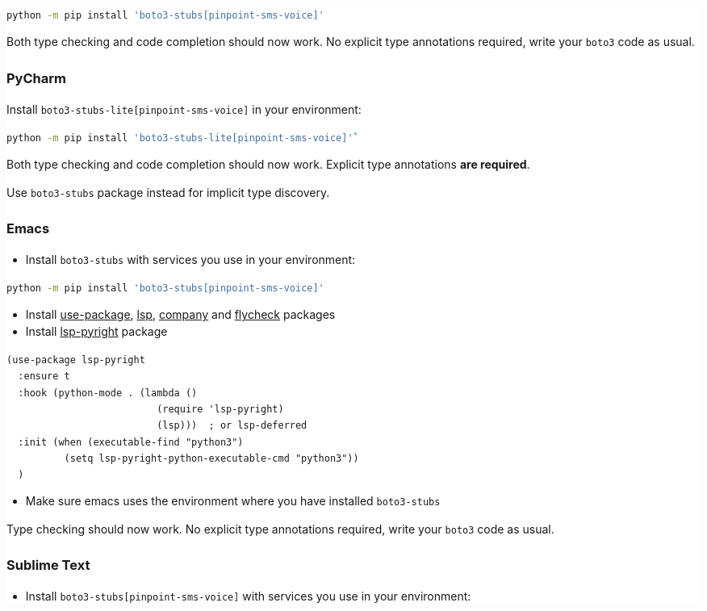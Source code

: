 ```bash
python -m pip install 'boto3-stubs[pinpoint-sms-voice]'
```

Both type checking and code completion should now work. No explicit type
annotations required, write your `boto3` code as usual.

<a id="pycharm"></a>

### PyCharm

Install `boto3-stubs-lite[pinpoint-sms-voice]` in your environment:

```bash
python -m pip install 'boto3-stubs-lite[pinpoint-sms-voice]'`
```

Both type checking and code completion should now work. Explicit type
annotations **are required**.

Use `boto3-stubs` package instead for implicit type discovery.

<a id="emacs"></a>

### Emacs

- Install `boto3-stubs` with services you use in your environment:

```bash
python -m pip install 'boto3-stubs[pinpoint-sms-voice]'
```

- Install [use-package](https://github.com/jwiegley/use-package),
  [lsp](https://github.com/emacs-lsp/lsp-mode/),
  [company](https://github.com/company-mode/company-mode) and
  [flycheck](https://github.com/flycheck/flycheck) packages
- Install [lsp-pyright](https://github.com/emacs-lsp/lsp-pyright) package

```elisp
(use-package lsp-pyright
  :ensure t
  :hook (python-mode . (lambda ()
                          (require 'lsp-pyright)
                          (lsp)))  ; or lsp-deferred
  :init (when (executable-find "python3")
          (setq lsp-pyright-python-executable-cmd "python3"))
  )
```

- Make sure emacs uses the environment where you have installed `boto3-stubs`

Type checking should now work. No explicit type annotations required, write
your `boto3` code as usual.

<a id="sublime-text"></a>

### Sublime Text

- Install `boto3-stubs[pinpoint-sms-voice]` with services you use in your
  environment:
